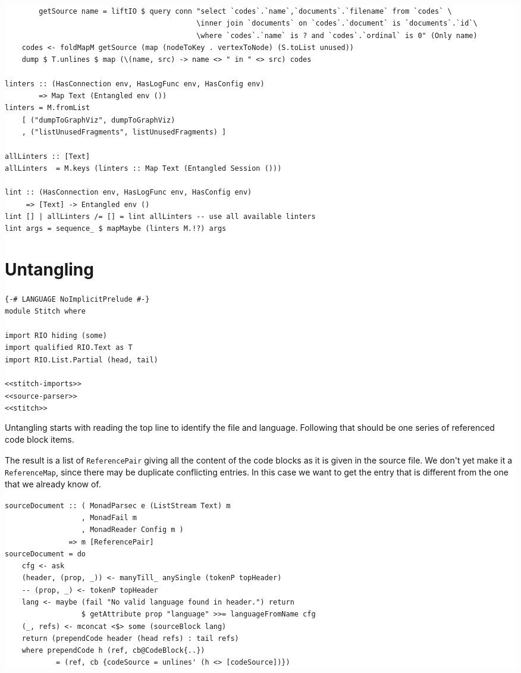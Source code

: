 ``` {.haskell file=src/Linters.hs}
        getSource name = liftIO $ query conn "select `codes`.`name`,`documents`.`filename` from `codes` \
                                             \inner join `documents` on `codes`.`document` is `documents`.`id`\
                                             \where `codes`.`name` is ? and `codes`.`ordinal` is 0" (Only name)
    codes <- foldMapM getSource (map (nodeToKey . vertexToNode) (S.toList unused))
    dump $ T.unlines $ map (\(name, src) -> name <> " in " <> src) codes

linters :: (HasConnection env, HasLogFunc env, HasConfig env)
        => Map Text (Entangled env ())
linters = M.fromList
    [ ("dumpToGraphViz", dumpToGraphViz)
    , ("listUnusedFragments", listUnusedFragments) ]

allLinters :: [Text]
allLinters  = M.keys (linters :: Map Text (Entangled Session ()))

lint :: (HasConnection env, HasLogFunc env, HasConfig env)
     => [Text] -> Entangled env ()
lint [] | allLinters /= [] = lint allLinters -- use all available linters
lint args = sequence_ $ mapMaybe (linters M.!?) args
```
# Untangling

```{.haskell file=src/Stitch.hs}
{-# LANGUAGE NoImplicitPrelude #-}
module Stitch where

import RIO hiding (some)
import qualified RIO.Text as T
import RIO.List.Partial (head, tail)

<<stitch-imports>>
<<source-parser>>
<<stitch>>
```

Untangling starts with reading the top line to identify the file and language. Following that should be one series of referenced code block items.

The result is a list of `ReferencePair` giving all the content of the code blocks as it is given in the source file. We don't yet make it a `ReferenceMap`, since there may be duplicate conflicting entries. In this case we want to get the entry that is different from the one that we already know of.

``` {.haskell #source-parser}
sourceDocument :: ( MonadParsec e (ListStream Text) m
                  , MonadFail m
                  , MonadReader Config m )
               => m [ReferencePair]
sourceDocument = do
    cfg <- ask
    (header, (prop, _)) <- manyTill_ anySingle (tokenP topHeader)
    -- (prop, _) <- tokenP topHeader
    lang <- maybe (fail "No valid language found in header.") return
                  $ getAttribute prop "language" >>= languageFromName cfg
    (_, refs) <- mconcat <$> some (sourceBlock lang)
    return (prependCode header (head refs) : tail refs)
    where prependCode h (ref, cb@CodeBlock{..})
            = (ref, cb {codeSource = unlines' (h <> [codeSource])})
```
